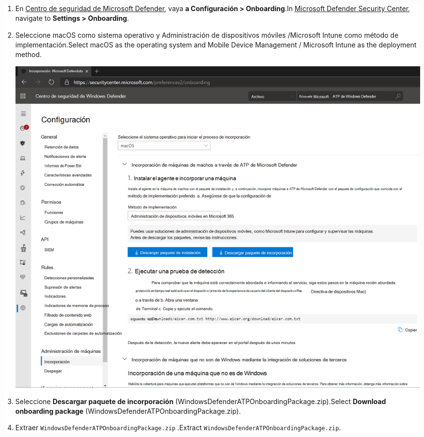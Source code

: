 1. <span data-ttu-id="0be50-121">En [Centro de seguridad de Microsoft Defender](https://securitycenter.microsoft.com ), vaya **a Configuración > Onboarding**.</span><span class="sxs-lookup"><span data-stu-id="0be50-121">In [Microsoft Defender Security Center](https://securitycenter.microsoft.com ), navigate to **Settings > Onboarding**.</span></span> 

2. <span data-ttu-id="0be50-122">Seleccione macOS como sistema operativo y Administración de dispositivos móviles /Microsoft Intune como método de implementación.</span><span class="sxs-lookup"><span data-stu-id="0be50-122">Select macOS as the operating system and Mobile Device Management / Microsoft Intune as the deployment method.</span></span>

    ![Imagen de Centro de seguridad de Microsoft Defender](images/onboarding-macos.png)

3. <span data-ttu-id="0be50-124">Seleccione **Descargar paquete de incorporación** (WindowsDefenderATPOnboardingPackage.zip).</span><span class="sxs-lookup"><span data-stu-id="0be50-124">Select **Download onboarding package** (WindowsDefenderATPOnboardingPackage.zip).</span></span>

4. <span data-ttu-id="0be50-125">Extraer `WindowsDefenderATPOnboardingPackage.zip` .</span><span class="sxs-lookup"><span data-stu-id="0be50-125">Extract `WindowsDefenderATPOnboardingPackage.zip`.</span></span>
